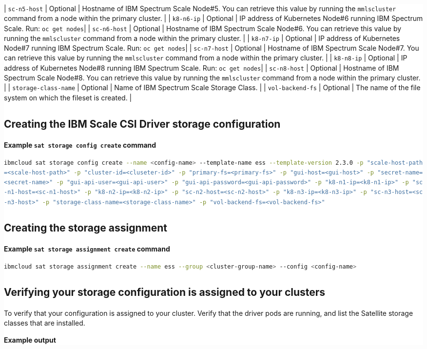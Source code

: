 | `sc-n5-host` | Optional | Hostname of IBM Spectrum Scale Node#5.  You can retrieve this value by running the `mmlscluster` command from a node within the primary cluster. |
| `k8-n6-ip` | Optional | IP address of Kubernetes Node#6 running IBM Spectrum Scale.  Run: `oc get nodes`|
| `sc-n6-host` | Optional | Hostname of IBM Spectrum Scale Node#6.  You can retrieve this value by running the `mmlscluster` command from a node within the primary cluster. |
| `k8-n7-ip` | Optional | IP address of Kubernetes Node#7 running IBM Spectrum Scale.  Run: `oc get nodes`|
| `sc-n7-host` | Optional | Hostname of IBM Spectrum Scale Node#7.  You can retrieve this value by running the `mmlscluster` command from a node within the primary cluster. |
| `k8-n8-ip` | Optional | IP address of Kubernetes Node#8 running IBM Spectrum Scale.  Run: `oc get nodes`|
| `sc-n8-host` | Optional | Hostname of IBM Spectrum Scale Node#8.  You can retrieve this value by running the `mmlscluster` command from a node within the primary cluster. |
| `storage-class-name` | Optional | Name of IBM Spectrum Scale Storage Class.  |
| `vol-backend-fs` | Optional | The name of the file system on which the fileset is created. |


## Creating the IBM Scale CSI Driver storage configuration

**Example `sat storage config create` command**

```sh
ibmcloud sat storage config create --name <config-name> --template-name ess --template-version 2.3.0 -p "scale-host-path=<scale-host-path>" -p "cluster-id=<cluseter-id>" -p "primary-fs=<primary-fs>" -p "gui-host=<gui-host>" -p "secret-name=<secret-name>" -p "gui-api-user=<gui-api-user>" -p "gui-api-password=<gui-api-password>" -p "k8-n1-ip=<k8-n1-ip>" -p "sc-n1-host=<sc-n1-host>" -p "k8-n2-ip=<k8-n2-ip>" -p "sc-n2-host=<sc-n2-host>" -p "k8-n3-ip=<k8-n3-ip>" -p "sc-n3-host=<sc-n3-host>" -p "storage-class-name=<storage-class-name>" -p "vol-backend-fs=<vol-backend-fs>"
```

## Creating the storage assignment

**Example `sat storage assignment create` command**

```sh
ibmcloud sat storage assignment create --name ess --group <cluster-group-name> --config <config-name>
```

## Verifying your storage configuration is assigned to your clusters

To verify that your configuration is assigned to your cluster. Verify that the driver pods are running, and list the Satellite storage classes that are installed.

**Example output**